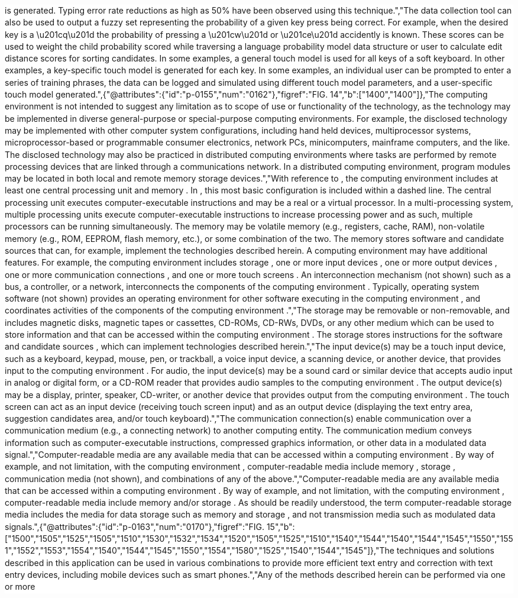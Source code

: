 is generated. Typing error rate reductions as high as 50% have been observed using this technique.","The data collection tool can also be used to output a fuzzy set representing the probability of a given key press being correct. For example, when the desired key is a \u201cq\u201d the probability of pressing a \u201cw\u201d or \u201ce\u201d accidently is known. These scores can be used to weight the child probability scored while traversing a language probability model data structure or user to calculate edit distance scores for sorting candidates. In some examples, a general touch model is used for all keys of a soft keyboard. In other examples, a key-specific touch model is generated for each key. In some examples, an individual user can be prompted to enter a series of training phrases, the data can be logged and simulated using different touch model parameters, and a user-specific touch model generated.",{"@attributes":{"id":"p-0155","num":"0162"},"figref":"FIG. 14","b":["1400","1400"]},"The computing environment  is not intended to suggest any limitation as to scope of use or functionality of the technology, as the technology may be implemented in diverse general-purpose or special-purpose computing environments. For example, the disclosed technology may be implemented with other computer system configurations, including hand held devices, multiprocessor systems, microprocessor-based or programmable consumer electronics, network PCs, minicomputers, mainframe computers, and the like. The disclosed technology may also be practiced in distributed computing environments where tasks are performed by remote processing devices that are linked through a communications network. In a distributed computing environment, program modules may be located in both local and remote memory storage devices.","With reference to , the computing environment  includes at least one central processing unit  and memory . In , this most basic configuration  is included within a dashed line. The central processing unit  executes computer-executable instructions and may be a real or a virtual processor. In a multi-processing system, multiple processing units execute computer-executable instructions to increase processing power and as such, multiple processors can be running simultaneously. The memory  may be volatile memory (e.g., registers, cache, RAM), non-volatile memory (e.g., ROM, EEPROM, flash memory, etc.), or some combination of the two. The memory  stores software  and candidate sources  that can, for example, implement the technologies described herein. A computing environment may have additional features. For example, the computing environment  includes storage , one or more input devices , one or more output devices , one or more communication connections , and one or more touch screens . An interconnection mechanism (not shown) such as a bus, a controller, or a network, interconnects the components of the computing environment . Typically, operating system software (not shown) provides an operating environment for other software executing in the computing environment , and coordinates activities of the components of the computing environment .","The storage  may be removable or non-removable, and includes magnetic disks, magnetic tapes or cassettes, CD-ROMs, CD-RWs, DVDs, or any other medium which can be used to store information and that can be accessed within the computing environment . The storage  stores instructions for the software  and candidate sources , which can implement technologies described herein.","The input device(s)  may be a touch input device, such as a keyboard, keypad, mouse, pen, or trackball, a voice input device, a scanning device, or another device, that provides input to the computing environment . For audio, the input device(s)  may be a sound card or similar device that accepts audio input in analog or digital form, or a CD-ROM reader that provides audio samples to the computing environment . The output device(s)  may be a display, printer, speaker, CD-writer, or another device that provides output from the computing environment . The touch screen  can act as an input device (receiving touch screen input) and as an output device (displaying the text entry area, suggestion candidates area, and\/or touch keyboard).","The communication connection(s)  enable communication over a communication medium (e.g., a connecting network) to another computing entity. The communication medium conveys information such as computer-executable instructions, compressed graphics information, or other data in a modulated data signal.","Computer-readable media are any available media that can be accessed within a computing environment . By way of example, and not limitation, with the computing environment , computer-readable media include memory , storage , communication media (not shown), and combinations of any of the above.","Computer-readable media are any available media that can be accessed within a computing environment . By way of example, and not limitation, with the computing environment , computer-readable media include memory  and\/or storage . As should be readily understood, the term computer-readable storage media includes the media for data storage such as memory  and storage , and not transmission media such as modulated data signals.",{"@attributes":{"id":"p-0163","num":"0170"},"figref":"FIG. 15","b":["1500","1505","1525","1505","1510","1530","1532","1534","1520","1505","1525","1510","1540","1544","1540","1544","1545","1550","1551","1552","1553","1554","1540","1544","1545","1550","1554","1580","1525","1540","1544","1545"]},"The techniques and solutions described in this application can be used in various combinations to provide more efficient text entry and correction with text entry devices, including mobile devices such as smart phones.","Any of the methods described herein can be performed via one or more